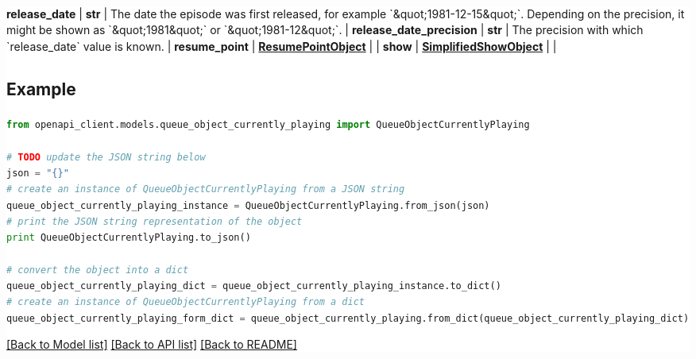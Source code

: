 **release_date** | **str** | The date the episode was first released, for example &#x60;\&quot;1981-12-15\&quot;&#x60;. Depending on the precision, it might be shown as &#x60;\&quot;1981\&quot;&#x60; or &#x60;\&quot;1981-12\&quot;&#x60;.  | 
**release_date_precision** | **str** | The precision with which &#x60;release_date&#x60; value is known.  | 
**resume_point** | [**ResumePointObject**](ResumePointObject.md) |  | 
**show** | [**SimplifiedShowObject**](SimplifiedShowObject.md) |  | 

## Example

```python
from openapi_client.models.queue_object_currently_playing import QueueObjectCurrentlyPlaying

# TODO update the JSON string below
json = "{}"
# create an instance of QueueObjectCurrentlyPlaying from a JSON string
queue_object_currently_playing_instance = QueueObjectCurrentlyPlaying.from_json(json)
# print the JSON string representation of the object
print QueueObjectCurrentlyPlaying.to_json()

# convert the object into a dict
queue_object_currently_playing_dict = queue_object_currently_playing_instance.to_dict()
# create an instance of QueueObjectCurrentlyPlaying from a dict
queue_object_currently_playing_form_dict = queue_object_currently_playing.from_dict(queue_object_currently_playing_dict)
```
[[Back to Model list]](../README.md#documentation-for-models) [[Back to API list]](../README.md#documentation-for-api-endpoints) [[Back to README]](../README.md)



